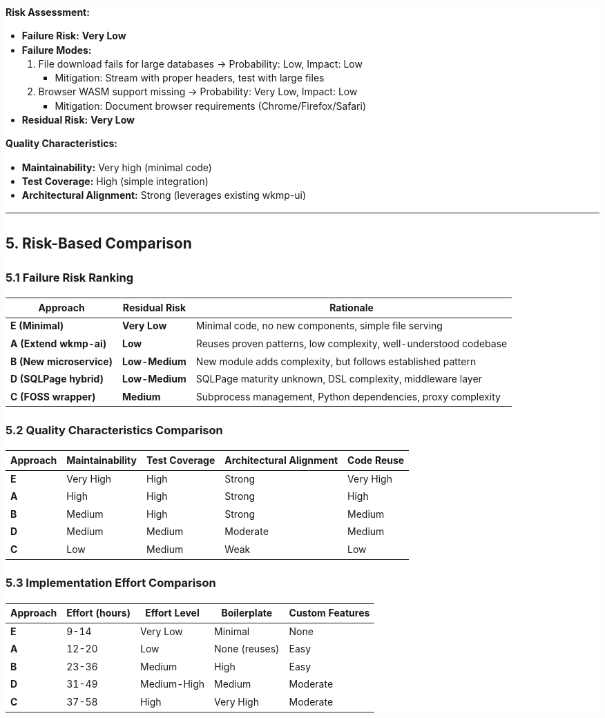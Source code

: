 **Risk Assessment:**
- **Failure Risk:** **Very Low**
- **Failure Modes:**
  1. File download fails for large databases → Probability: Low, Impact: Low
     - Mitigation: Stream with proper headers, test with large files
  2. Browser WASM support missing → Probability: Very Low, Impact: Low
     - Mitigation: Document browser requirements (Chrome/Firefox/Safari)
- **Residual Risk:** **Very Low**

**Quality Characteristics:**
- **Maintainability:** Very high (minimal code)
- **Test Coverage:** High (simple integration)
- **Architectural Alignment:** Strong (leverages existing wkmp-ui)

---

## 5. Risk-Based Comparison

### 5.1 Failure Risk Ranking

| Approach | Residual Risk | Rationale |
|----------|---------------|-----------|
| **E (Minimal)** | **Very Low** | Minimal code, no new components, simple file serving |
| **A (Extend wkmp-ai)** | **Low** | Reuses proven patterns, low complexity, well-understood codebase |
| **B (New microservice)** | **Low-Medium** | New module adds complexity, but follows established pattern |
| **D (SQLPage hybrid)** | **Low-Medium** | SQLPage maturity unknown, DSL complexity, middleware layer |
| **C (FOSS wrapper)** | **Medium** | Subprocess management, Python dependencies, proxy complexity |

### 5.2 Quality Characteristics Comparison

| Approach | Maintainability | Test Coverage | Architectural Alignment | Code Reuse |
|----------|----------------|---------------|------------------------|------------|
| **E** | Very High | High | Strong | Very High |
| **A** | High | High | Strong | High |
| **B** | Medium | High | Strong | Medium |
| **D** | Medium | Medium | Moderate | Medium |
| **C** | Low | Medium | Weak | Low |

### 5.3 Implementation Effort Comparison

| Approach | Effort (hours) | Effort Level | Boilerplate | Custom Features |
|----------|----------------|--------------|-------------|-----------------|
| **E** | 9-14 | Very Low | Minimal | None |
| **A** | 12-20 | Low | None (reuses) | Easy |
| **B** | 23-36 | Medium | High | Easy |
| **D** | 31-49 | Medium-High | Medium | Moderate |
| **C** | 37-58 | High | Very High | Moderate |
